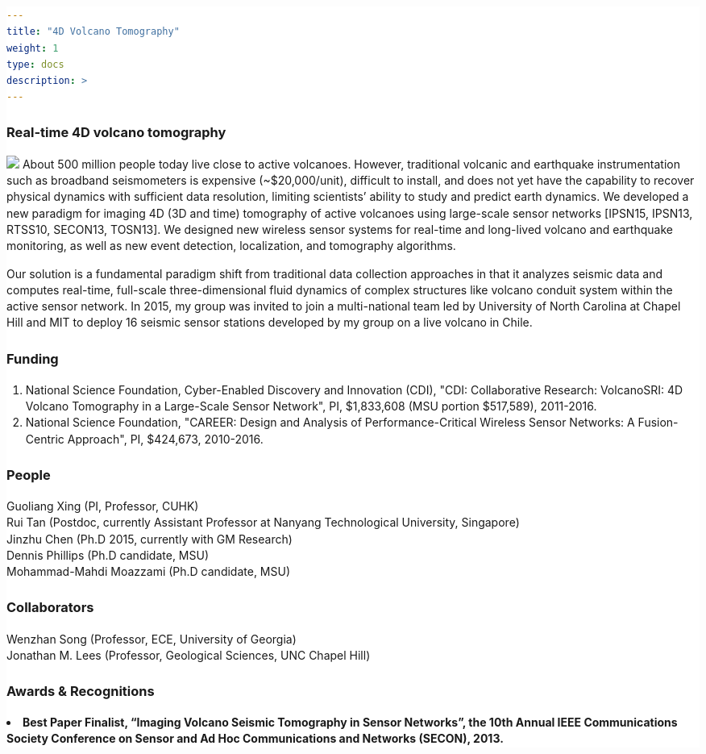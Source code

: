 ```yaml
---
title: "4D Volcano Tomography"
weight: 1
type: docs
description: >
---
```


### **Real-time 4D volcano tomography**
![](/images/research/tomagraphy.png)
About 500 million people today live close to active volcanoes. However, traditional volcanic and earthquake instrumentation such as broadband seismometers is expensive (~$20,000/unit), difficult to install, and does not yet have the capability to recover physical dynamics with sufficient data resolution, limiting scientists’ ability to study and predict earth dynamics. We developed a new paradigm for imaging 4D (3D and time) tomography of active volcanoes using large-scale sensor networks [IPSN15, IPSN13, RTSS10, SECON13, TOSN13]. We designed new wireless sensor systems for real-time and long-lived volcano and earthquake monitoring, as well as new event detection, localization, and tomography algorithms.

Our solution is a fundamental paradigm shift from traditional data collection approaches in that it analyzes seismic data and computes real-time, full-scale three-dimensional fluid dynamics of complex structures like volcano conduit system within the active sensor network. In 2015, my group was invited to join a multi-national team led by University of North Carolina at Chapel Hill and MIT to deploy 16 seismic sensor stations developed by my group on a live volcano in Chile.

### **Funding**
1. National Science Foundation, Cyber-Enabled Discovery and Innovation (CDI), "CDI: Collaborative Research: VolcanoSRI: 4D Volcano Tomography in a Large-Scale Sensor Network", PI, $1,833,608 (MSU portion $517,589), 2011-2016.
2. National Science Foundation, "CAREER: Design and Analysis of Performance-Critical Wireless Sensor Networks: A Fusion-Centric Approach", PI, $424,673, 2010-2016.

### **People**
Guoliang Xing (PI, Professor, CUHK)<br>
Rui Tan (Postdoc, currently Assistant Professor at Nanyang Technological University, Singapore)<br>
Jinzhu Chen (Ph.D 2015, currently with GM Research)<br>
Dennis Phillips (Ph.D candidate, MSU)<br>
Mohammad-Mahdi Moazzami (Ph.D candidate, MSU)

### **Collaborators**
Wenzhan Song (Professor, ECE, University of Georgia)<br>
Jonathan M. Lees (Professor, Geological Sciences, UNC Chapel Hill)<br>

### **Awards & Recognitions**
<li><b>Best Paper Finalist, “Imaging Volcano Seismic Tomography in Sensor Networks”, the 10th Annual IEEE Communications Society Conference on Sensor and Ad Hoc Communications and Networks (SECON), 2013.</li>
                                        

